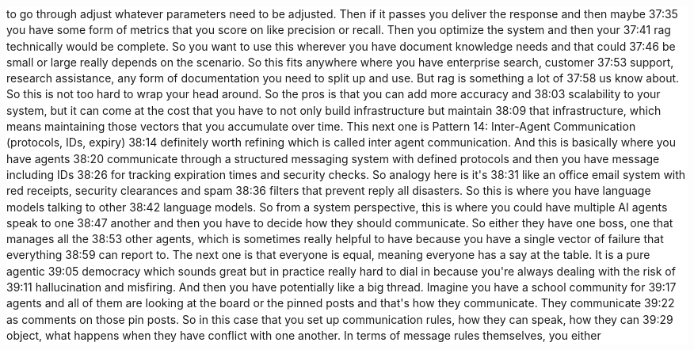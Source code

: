 to go through adjust whatever parameters need to be adjusted. Then if it passes you deliver the response and then maybe
37:35
you have some form of metrics that you score on like precision or recall. Then you optimize the system and then your
37:41
rag technically would be complete. So you want to use this wherever you have document knowledge needs and that could
37:46
be small or large really depends on the scenario. So this fits anywhere where you have enterprise search, customer
37:53
support, research assistance, any form of documentation you need to split up and use. But rag is something a lot of
37:58
us know about. So this is not too hard to wrap your head around. So the pros is that you can add more accuracy and
38:03
scalability to your system, but it can come at the cost that you have to not only build infrastructure but maintain
38:09
that infrastructure, which means maintaining those vectors that you accumulate over time. This next one is
Pattern 14: Inter-Agent Communication (protocols, IDs, expiry)
38:14
definitely worth refining which is called inter agent communication. And this is basically where you have agents
38:20
communicate through a structured messaging system with defined protocols and then you have message including IDs
38:26
for tracking expiration times and security checks. So analogy here is it's
38:31
like an office email system with red receipts, security clearances and spam
38:36
filters that prevent reply all disasters. So this is where you have language models talking to other
38:42
language models. So from a system perspective, this is where you could have multiple AI agents speak to one
38:47
another and then you have to decide how they should communicate. So either they have one boss, one that manages all the
38:53
other agents, which is sometimes really helpful to have because you have a single vector of failure that everything
38:59
can report to. The next one is that everyone is equal, meaning everyone has a say at the table. It is a pure agentic
39:05
democracy which sounds great but in practice really hard to dial in because you're always dealing with the risk of
39:11
hallucination and misfiring. And then you have potentially like a big thread. Imagine you have a school community for
39:17
agents and all of them are looking at the board or the pinned posts and that's how they communicate. They communicate
39:22
as comments on those pin posts. So in this case that you set up communication rules, how they can speak, how they can
39:29
object, what happens when they have conflict with one another. In terms of message rules themselves, you either